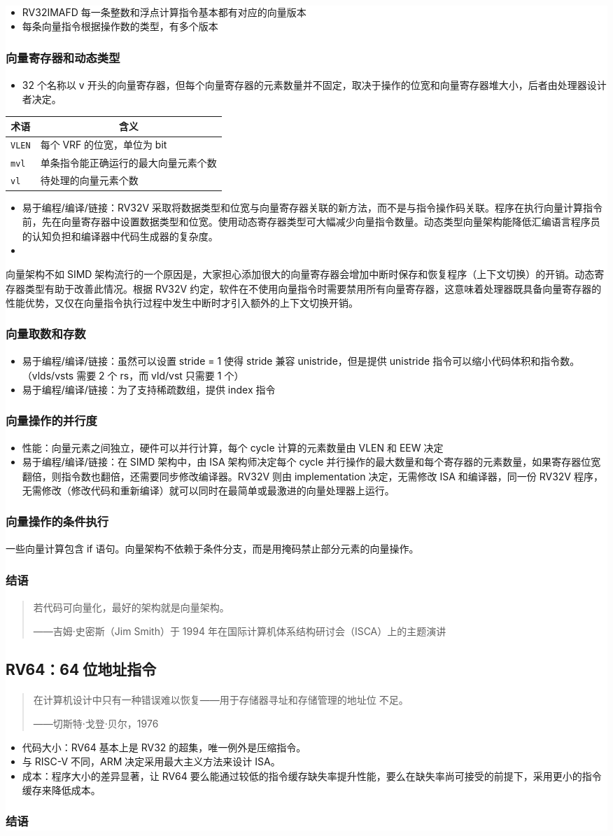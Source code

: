 + RV32IMAFD 每一条整数和浮点计算指令基本都有对应的向量版本
+ 每条向量指令根据操作数的类型，有多个版本

### 向量寄存器和动态类型

+ 32 个名称以 v 开头的向量寄存器，但每个向量寄存器的元素数量并不固定，取决于操作的位宽和向量寄存器堆大小，后者由处理器设计者决定。

| 术语   | 含义                                 |
| ------ | ------------------------------------ |
| `VLEN` | 每个 VRF 的位宽，单位为 bit          |
| `mvl`  | 单条指令能正确运行的最大向量元素个数 |
| `vl`   | 待处理的向量元素个数                 |

+ 易于编程/编译/链接：RV32V 采取将数据类型和位宽与向量寄存器关联的新方法，而不是与指令操作码关联。程序在执行向量计算指令前，先在向量寄存器中设置数据类型和位宽。使用动态寄存器类型可大幅减少向量指令数量。动态类型向量架构能降低汇编语言程序员的认知负担和编译器中代码生成器的复杂度。
+ 
向量架构不如 SIMD 架构流行的一个原因是，大家担心添加很大的向量寄存器会增加中断时保存和恢复程序（上下文切换）的开销。动态寄存器类型有助于改善此情况。根据 RV32V 约定，软件在不使用向量指令时需要禁用所有向量寄存器，这意味着处理器既具备向量寄存器的性能优势，又仅在向量指令执行过程中发生中断时才引入额外的上下文切换开销。

### 向量取数和存数

+ 易于编程/编译/链接：虽然可以设置 stride = 1 使得 stride 兼容 unistride，但是提供 unistride 指令可以缩小代码体积和指令数。（vlds/vsts 需要 2 个 rs，而 vld/vst 只需要 1 个）
+ 易于编程/编译/链接：为了支持稀疏数组，提供 index 指令

### 向量操作的并行度

+ 性能：向量元素之间独立，硬件可以并行计算，每个 cycle 计算的元素数量由 VLEN 和 EEW 决定
+ 易于编程/编译/链接：在 SIMD 架构中，由 ISA 架构师决定每个 cycle 并行操作的最大数量和每个寄存器的元素数量，如果寄存器位宽翻倍，则指令数也翻倍，还需要同步修改编译器。RV32V 则由 implementation 决定，无需修改 ISA 和编译器，同一份 RV32V 程序，无需修改（修改代码和重新编译）就可以同时在最简单或最激进的向量处理器上运行。

### 向量操作的条件执行

一些向量计算包含 if 语句。向量架构不依赖于条件分支，而是用掩码禁止部分元素的向量操作。

### 结语

> 若代码可向量化，最好的架构就是向量架构。
> 
> ——吉姆·史密斯（Jim Smith）于 1994 年在国际计算机体系结构研讨会（ISCA）上的主题演讲

## RV64：64 位地址指令

> 在计算机设计中只有一种错误难以恢复——用于存储器寻址和存储管理的地址位 不足。
> 
> ——切斯特·戈登·贝尔，1976

+ 代码大小：RV64 基本上是 RV32 的超集，唯一例外是压缩指令。
+ 与 RISC-V 不同，ARM 决定采用最大主义方法来设计 ISA。
+ 成本：程序大小的差异显著，让 RV64 要么能通过较低的指令缓存缺失率提升性能，要么在缺失率尚可接受的前提下，采用更小的指令缓存来降低成本。

### 结语
